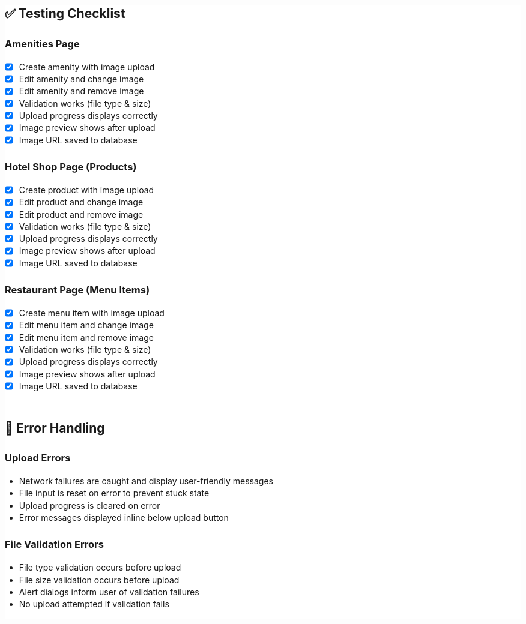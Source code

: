 
## ✅ Testing Checklist

### Amenities Page

- [x] Create amenity with image upload
- [x] Edit amenity and change image
- [x] Edit amenity and remove image
- [x] Validation works (file type & size)
- [x] Upload progress displays correctly
- [x] Image preview shows after upload
- [x] Image URL saved to database

### Hotel Shop Page (Products)

- [x] Create product with image upload
- [x] Edit product and change image
- [x] Edit product and remove image
- [x] Validation works (file type & size)
- [x] Upload progress displays correctly
- [x] Image preview shows after upload
- [x] Image URL saved to database

### Restaurant Page (Menu Items)

- [x] Create menu item with image upload
- [x] Edit menu item and change image
- [x] Edit menu item and remove image
- [x] Validation works (file type & size)
- [x] Upload progress displays correctly
- [x] Image preview shows after upload
- [x] Image URL saved to database

---

## 🐛 Error Handling

### Upload Errors

- Network failures are caught and display user-friendly messages
- File input is reset on error to prevent stuck state
- Upload progress is cleared on error
- Error messages displayed inline below upload button

### File Validation Errors

- File type validation occurs before upload
- File size validation occurs before upload
- Alert dialogs inform user of validation failures
- No upload attempted if validation fails

---